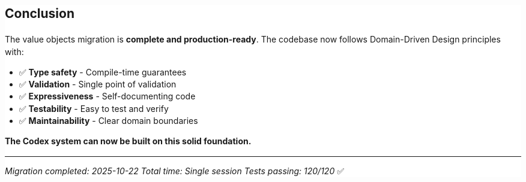 
## Conclusion

The value objects migration is **complete and production-ready**. The codebase now follows Domain-Driven Design principles with:

- ✅ **Type safety** - Compile-time guarantees
- ✅ **Validation** - Single point of validation
- ✅ **Expressiveness** - Self-documenting code
- ✅ **Testability** - Easy to test and verify
- ✅ **Maintainability** - Clear domain boundaries

**The Codex system can now be built on this solid foundation.**

---

*Migration completed: 2025-10-22*
*Total time: Single session*
*Tests passing: 120/120* ✅
